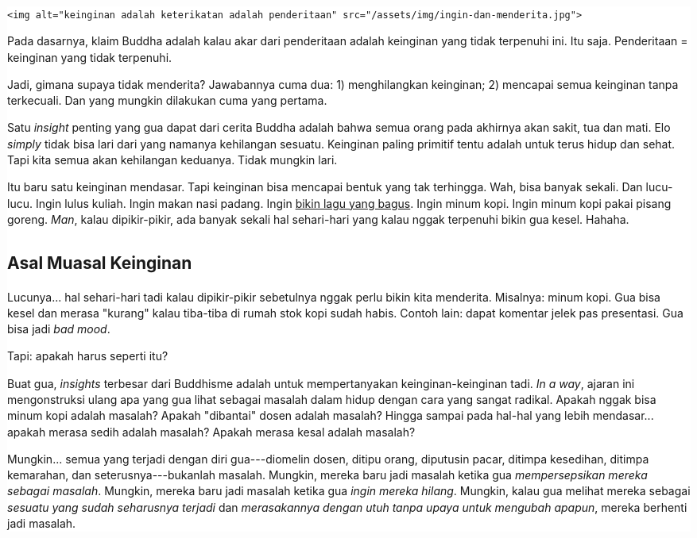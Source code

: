     <img alt="keinginan adalah keterikatan adalah penderitaan" src="/assets/img/ingin-dan-menderita.jpg">
</div>

Pada dasarnya, klaim Buddha adalah kalau akar dari penderitaan adalah keinginan yang tidak terpenuhi ini. Itu saja. Penderitaan = keinginan yang tidak terpenuhi. 

Jadi, gimana supaya tidak menderita? Jawabannya cuma dua: 1) menghilangkan keinginan; 2) mencapai semua keinginan tanpa terkecuali. Dan yang mungkin dilakukan cuma yang pertama. 

Satu *insight* penting yang gua dapat dari cerita Buddha adalah bahwa semua orang pada akhirnya akan sakit, tua dan mati. Elo *simply* tidak bisa lari dari yang namanya kehilangan sesuatu. Keinginan paling primitif tentu adalah untuk terus hidup dan sehat. Tapi kita semua akan kehilangan keduanya. Tidak mungkin lari. 

Itu baru satu keinginan mendasar. Tapi keinginan bisa mencapai bentuk yang tak terhingga. Wah, bisa banyak sekali. Dan lucu-lucu. Ingin lulus kuliah. Ingin makan nasi padang. Ingin [bikin lagu yang bagus](https://gondolasoy.github.io/menemukan-in-medio). Ingin minum kopi. Ingin minum kopi pakai pisang goreng. *Man*, kalau dipikir-pikir, ada banyak sekali hal sehari-hari yang kalau nggak terpenuhi bikin gua kesel. Hahaha.

## Asal Muasal Keinginan

Lucunya... hal sehari-hari tadi kalau dipikir-pikir sebetulnya nggak perlu bikin kita menderita. Misalnya: minum kopi. Gua bisa kesel dan merasa "kurang" kalau tiba-tiba di rumah stok kopi sudah habis. Contoh lain: dapat komentar jelek pas presentasi. Gua bisa jadi *bad mood*. 

Tapi: apakah harus seperti itu?

Buat gua, *insights* terbesar dari Buddhisme adalah untuk mempertanyakan keinginan-keinginan tadi. *In a way*, ajaran ini mengonstruksi ulang apa yang gua lihat sebagai masalah dalam hidup dengan cara yang sangat radikal. Apakah nggak bisa minum kopi adalah masalah? Apakah "dibantai" dosen adalah masalah? Hingga sampai pada hal-hal yang lebih mendasar... apakah merasa sedih adalah masalah? Apakah merasa kesal adalah masalah?

Mungkin... semua yang terjadi dengan diri gua---diomelin dosen, ditipu orang, diputusin pacar, ditimpa kesedihan, ditimpa kemarahan, dan seterusnya---bukanlah masalah. Mungkin, mereka baru jadi masalah ketika gua *mempersepsikan mereka sebagai masalah*. Mungkin, mereka baru jadi masalah ketika gua *ingin mereka hilang*. Mungkin, kalau gua melihat mereka sebagai *sesuatu yang sudah seharusnya terjadi* dan *merasakannya dengan utuh tanpa upaya untuk mengubah apapun*, mereka berhenti jadi masalah.
